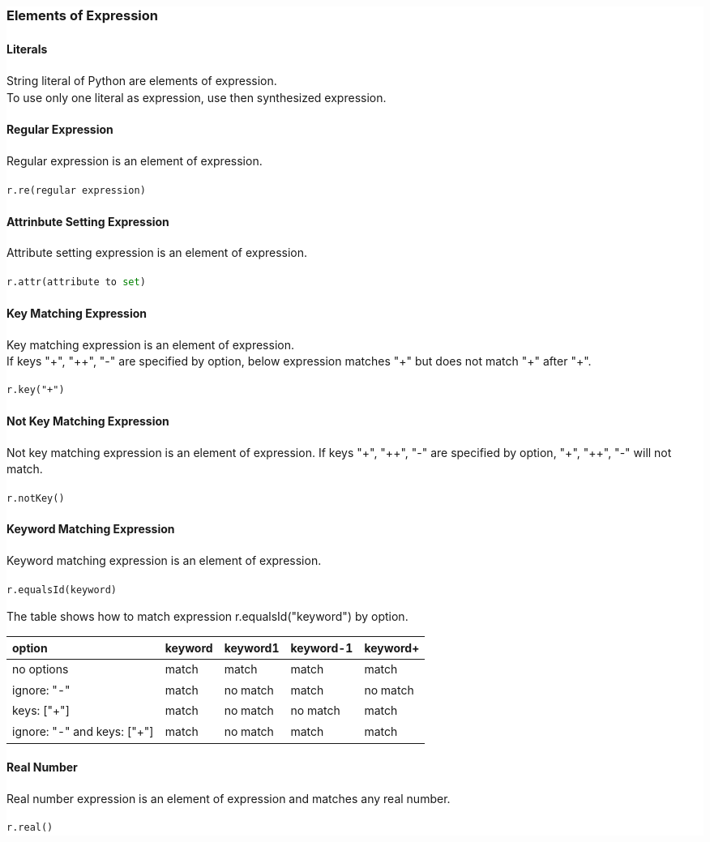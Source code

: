 ### Elements of Expression

#### Literals
String literal of Python are elements of expression.  
To use only one literal as expression, use then synthesized expression.

#### Regular Expression
Regular expression is an element of expression.
```python
r.re(regular expression)
```

#### Attrinbute Setting Expression
Attribute setting expression is an element of expression.
```python
r.attr(attribute to set)
```

#### Key Matching Expression
Key matching expression is an element of expression.  
If keys "+", "++", "-" are specified by option, below expression matches "+" but does not match "+" after "+".
```
r.key("+")
```

#### Not Key Matching Expression
Not key matching expression is an element of expression.
If keys "+", "++", "-" are specified by option, "+", "++", "-" will not match.
```
r.notKey()
```

#### Keyword Matching Expression
Keyword matching expression is an element of expression.
```
r.equalsId(keyword)
```

The table shows how to match expression r.equalsId("keyword") by option.

|option|keyword|keyword1|keyword-1|keyword+|
|:-----|:------|:-------|:--------|:-------|
|no options|match|match|match|match|
|ignore: "-"|match|no match|match|no match|
|keys: ["+"]|match|no match|no match|match|
|ignore: "-" and keys: ["+"]|match|no match|match|match|

#### Real Number
Real number expression is an element of expression and matches any real number.
```
r.real()
```
